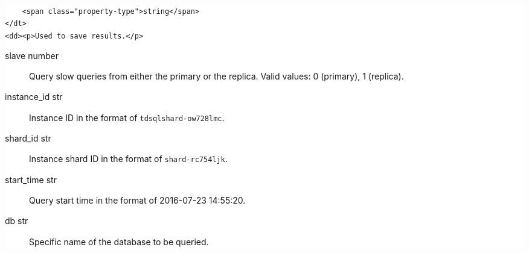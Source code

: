         <span class="property-type">string</span>
    </dt>
    <dd><p>Used to save results.</p>
</dd><dt class="property-optional"
            title="Optional">
        <span id="slave_nodejs">
<a data-swiftype-name="resource-property" data-swiftype-type="text" href="#slave_nodejs" style="color: inherit; text-decoration: inherit;">slave</a>
</span>
        <span class="property-indicator"></span>
        <span class="property-type">number</span>
    </dt>
    <dd><p>Query slow queries from either the primary or the replica. Valid values: 0 (primary), 1 (replica).</p>
</dd></dl>
</pulumi-choosable>
</div>

<div>
<pulumi-choosable type="language" values="python">
<dl class="resources-properties"><dt class="property-required"
            title="Required">
        <span id="instance_id_python">
<a data-swiftype-name="resource-property" data-swiftype-type="text" href="#instance_id_python" style="color: inherit; text-decoration: inherit;">instance_<wbr>id</a>
</span>
        <span class="property-indicator"></span>
        <span class="property-type">str</span>
    </dt>
    <dd><p>Instance ID in the format of <code>tdsqlshard-ow728lmc</code>.</p>
</dd><dt class="property-required"
            title="Required">
        <span id="shard_id_python">
<a data-swiftype-name="resource-property" data-swiftype-type="text" href="#shard_id_python" style="color: inherit; text-decoration: inherit;">shard_<wbr>id</a>
</span>
        <span class="property-indicator"></span>
        <span class="property-type">str</span>
    </dt>
    <dd><p>Instance shard ID in the format of <code>shard-rc754ljk</code>.</p>
</dd><dt class="property-required"
            title="Required">
        <span id="start_time_python">
<a data-swiftype-name="resource-property" data-swiftype-type="text" href="#start_time_python" style="color: inherit; text-decoration: inherit;">start_<wbr>time</a>
</span>
        <span class="property-indicator"></span>
        <span class="property-type">str</span>
    </dt>
    <dd><p>Query start time in the format of 2016-07-23 14:55:20.</p>
</dd><dt class="property-optional"
            title="Optional">
        <span id="db_python">
<a data-swiftype-name="resource-property" data-swiftype-type="text" href="#db_python" style="color: inherit; text-decoration: inherit;">db</a>
</span>
        <span class="property-indicator"></span>
        <span class="property-type">str</span>
    </dt>
    <dd><p>Specific name of the database to be queried.</p>
</dd><dt class="property-optional"
            title="Optional">
        <span id="end_time_python">